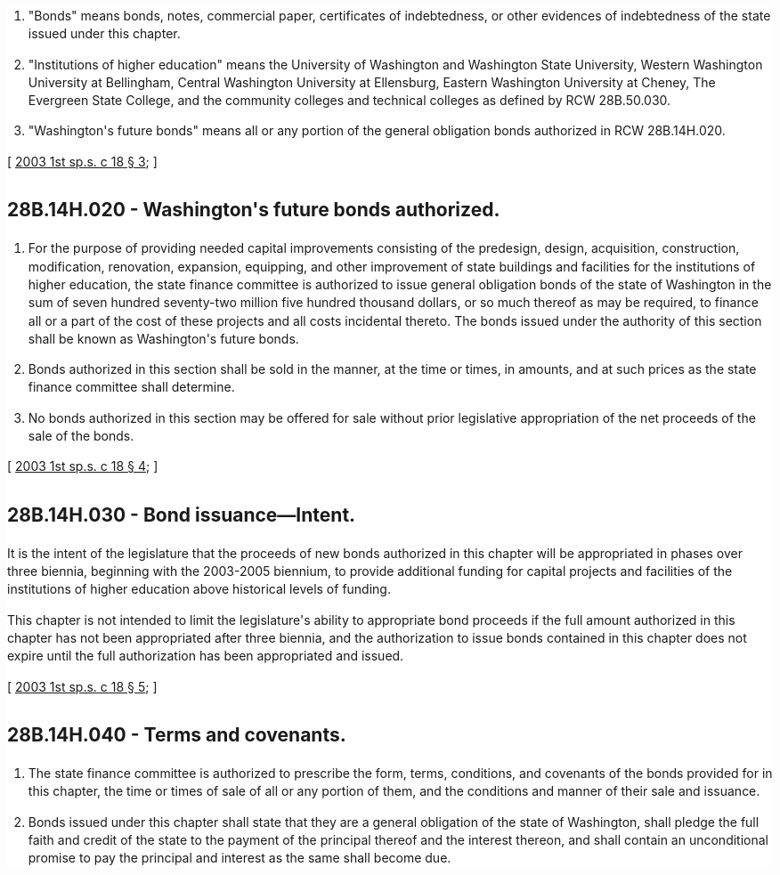 1. "Bonds" means bonds, notes, commercial paper, certificates of indebtedness, or other evidences of indebtedness of the state issued under this chapter.

2. "Institutions of higher education" means the University of Washington and Washington State University, Western Washington University at Bellingham, Central Washington University at Ellensburg, Eastern Washington University at Cheney, The Evergreen State College, and the community colleges and technical colleges as defined by RCW 28B.50.030.

3. "Washington's future bonds" means all or any portion of the general obligation bonds authorized in RCW 28B.14H.020.

\[ [2003 1st sp.s. c 18 § 3](http://lawfilesext.leg.wa.gov/biennium/2003-04/Pdf/Bills/Session%20Laws/Senate/5908-S.SL.pdf?cite=2003%201st%20sp.s.%20c%2018%20§%203); \]

## 28B.14H.020 - Washington's future bonds authorized.
1. For the purpose of providing needed capital improvements consisting of the predesign, design, acquisition, construction, modification, renovation, expansion, equipping, and other improvement of state buildings and facilities for the institutions of higher education, the state finance committee is authorized to issue general obligation bonds of the state of Washington in the sum of seven hundred seventy-two million five hundred thousand dollars, or so much thereof as may be required, to finance all or a part of the cost of these projects and all costs incidental thereto. The bonds issued under the authority of this section shall be known as Washington's future bonds.

2. Bonds authorized in this section shall be sold in the manner, at the time or times, in amounts, and at such prices as the state finance committee shall determine.

3. No bonds authorized in this section may be offered for sale without prior legislative appropriation of the net proceeds of the sale of the bonds.

\[ [2003 1st sp.s. c 18 § 4](http://lawfilesext.leg.wa.gov/biennium/2003-04/Pdf/Bills/Session%20Laws/Senate/5908-S.SL.pdf?cite=2003%201st%20sp.s.%20c%2018%20§%204); \]

## 28B.14H.030 - Bond issuance—Intent.
It is the intent of the legislature that the proceeds of new bonds authorized in this chapter will be appropriated in phases over three biennia, beginning with the 2003-2005 biennium, to provide additional funding for capital projects and facilities of the institutions of higher education above historical levels of funding.

This chapter is not intended to limit the legislature's ability to appropriate bond proceeds if the full amount authorized in this chapter has not been appropriated after three biennia, and the authorization to issue bonds contained in this chapter does not expire until the full authorization has been appropriated and issued.

\[ [2003 1st sp.s. c 18 § 5](http://lawfilesext.leg.wa.gov/biennium/2003-04/Pdf/Bills/Session%20Laws/Senate/5908-S.SL.pdf?cite=2003%201st%20sp.s.%20c%2018%20§%205); \]

## 28B.14H.040 - Terms and covenants.
1. The state finance committee is authorized to prescribe the form, terms, conditions, and covenants of the bonds provided for in this chapter, the time or times of sale of all or any portion of them, and the conditions and manner of their sale and issuance.

2. Bonds issued under this chapter shall state that they are a general obligation of the state of Washington, shall pledge the full faith and credit of the state to the payment of the principal thereof and the interest thereon, and shall contain an unconditional promise to pay the principal and interest as the same shall become due.
